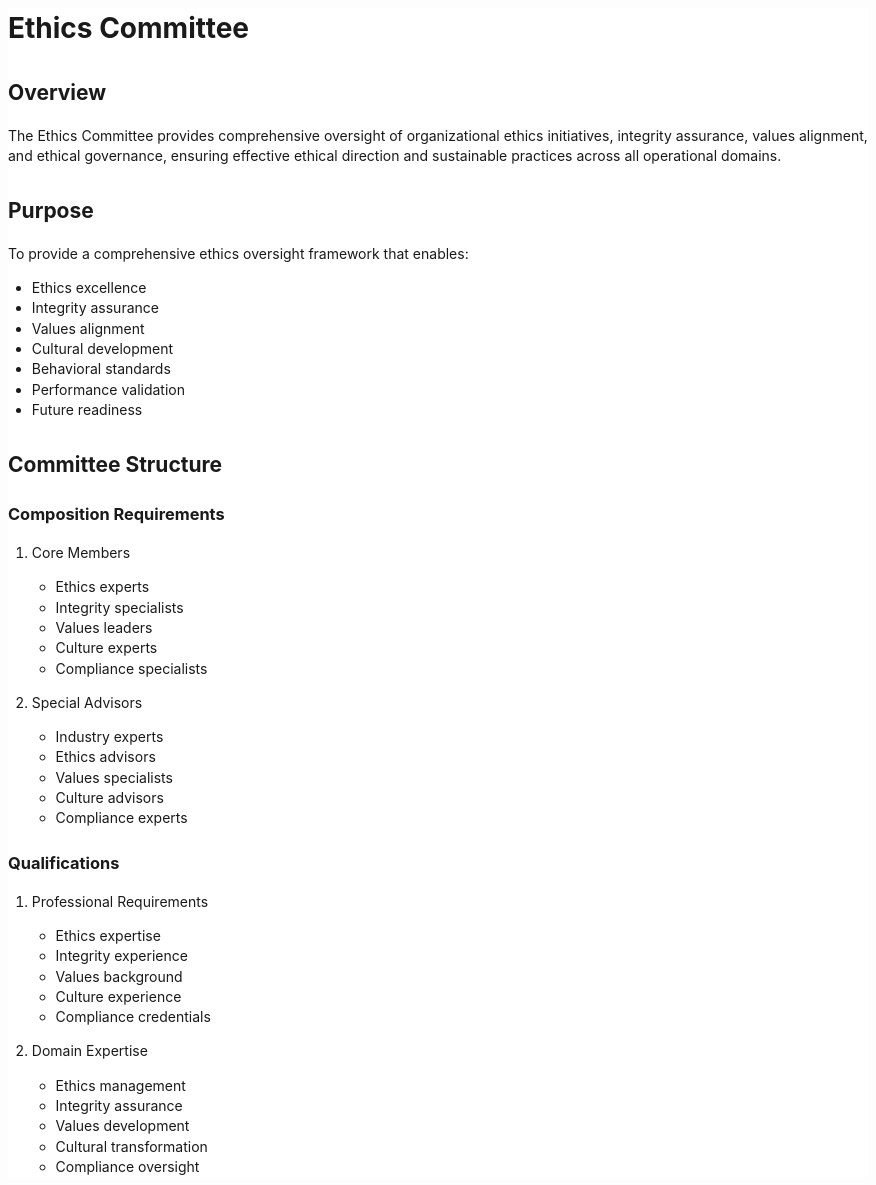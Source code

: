 # Ethics Committee

## Overview
The Ethics Committee provides comprehensive oversight of organizational ethics initiatives, integrity assurance, values alignment, and ethical governance, ensuring effective ethical direction and sustainable practices across all operational domains.

## Purpose
To provide a comprehensive ethics oversight framework that enables:
- Ethics excellence
- Integrity assurance
- Values alignment
- Cultural development
- Behavioral standards
- Performance validation
- Future readiness

## Committee Structure
### Composition Requirements
1. Core Members
   - Ethics experts
   - Integrity specialists
   - Values leaders
   - Culture experts
   - Compliance specialists

2. Special Advisors
   - Industry experts
   - Ethics advisors
   - Values specialists
   - Culture advisors
   - Compliance experts

### Qualifications
1. Professional Requirements
   - Ethics expertise
   - Integrity experience
   - Values background
   - Culture experience
   - Compliance credentials

2. Domain Expertise
   - Ethics management
   - Integrity assurance
   - Values development
   - Cultural transformation
   - Compliance oversight
